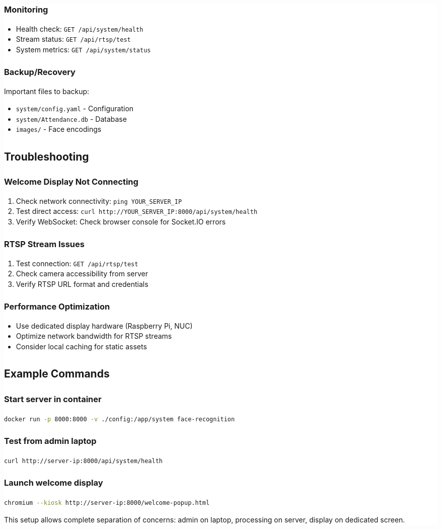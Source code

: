 ### Monitoring
- Health check: `GET /api/system/health`
- Stream status: `GET /api/rtsp/test`
- System metrics: `GET /api/system/status`

### Backup/Recovery
Important files to backup:
- `system/config.yaml` - Configuration
- `system/Attendance.db` - Database
- `images/` - Face encodings

## Troubleshooting

### Welcome Display Not Connecting
1. Check network connectivity: `ping YOUR_SERVER_IP`
2. Test direct access: `curl http://YOUR_SERVER_IP:8000/api/system/health`
3. Verify WebSocket: Check browser console for Socket.IO errors

### RTSP Stream Issues
1. Test connection: `GET /api/rtsp/test`
2. Check camera accessibility from server
3. Verify RTSP URL format and credentials

### Performance Optimization
- Use dedicated display hardware (Raspberry Pi, NUC)
- Optimize network bandwidth for RTSP streams
- Consider local caching for static assets

## Example Commands

### Start server in container
```bash
docker run -p 8000:8000 -v ./config:/app/system face-recognition
```

### Test from admin laptop
```bash
curl http://server-ip:8000/api/system/health
```

### Launch welcome display
```bash
chromium --kiosk http://server-ip:8000/welcome-popup.html
```

This setup allows complete separation of concerns: admin on laptop, processing on server, display on dedicated screen.